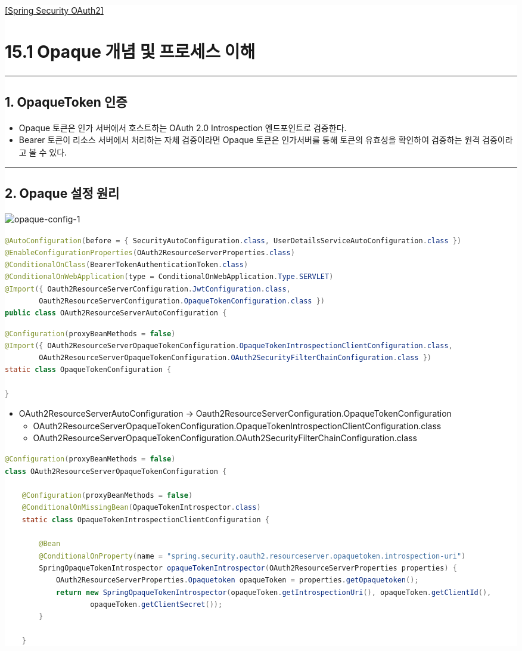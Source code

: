 <nav>
    <a href="../.." target="_blank">[Spring Security OAuth2]</a>
</nav>

# 15.1 Opaque 개념 및 프로세스 이해

---

## 1. OpaqueToken 인증
- Opaque 토큰은 인가 서버에서 호스트하는 OAuth 2.0 Introspection 엔드포인트로 검증한다.
- Bearer 토큰이 리소스 서버에서 처리하는 자체 검증이라면 Opaque 토큰은 인가서버를 통해 토큰의 유효성을 확인하여 검증하는 원격 검증이라고 볼 수 있다.

---

## 2. Opaque 설정 원리
![opaque-config-1](./imgs/opaque-config-1.png)

```java
@AutoConfiguration(before = { SecurityAutoConfiguration.class, UserDetailsServiceAutoConfiguration.class })
@EnableConfigurationProperties(OAuth2ResourceServerProperties.class)
@ConditionalOnClass(BearerTokenAuthenticationToken.class)
@ConditionalOnWebApplication(type = ConditionalOnWebApplication.Type.SERVLET)
@Import({ Oauth2ResourceServerConfiguration.JwtConfiguration.class,
		Oauth2ResourceServerConfiguration.OpaqueTokenConfiguration.class })
public class OAuth2ResourceServerAutoConfiguration {
```
```java
@Configuration(proxyBeanMethods = false)
@Import({ OAuth2ResourceServerOpaqueTokenConfiguration.OpaqueTokenIntrospectionClientConfiguration.class,
        OAuth2ResourceServerOpaqueTokenConfiguration.OAuth2SecurityFilterChainConfiguration.class })
static class OpaqueTokenConfiguration {

}
```
- OAuth2ResourceServerAutoConfiguration -> Oauth2ResourceServerConfiguration.OpaqueTokenConfiguration
  - OAuth2ResourceServerOpaqueTokenConfiguration.OpaqueTokenIntrospectionClientConfiguration.class
  - OAuth2ResourceServerOpaqueTokenConfiguration.OAuth2SecurityFilterChainConfiguration.class
```java
@Configuration(proxyBeanMethods = false)
class OAuth2ResourceServerOpaqueTokenConfiguration {

	@Configuration(proxyBeanMethods = false)
	@ConditionalOnMissingBean(OpaqueTokenIntrospector.class)
	static class OpaqueTokenIntrospectionClientConfiguration {

		@Bean
		@ConditionalOnProperty(name = "spring.security.oauth2.resourceserver.opaquetoken.introspection-uri")
		SpringOpaqueTokenIntrospector opaqueTokenIntrospector(OAuth2ResourceServerProperties properties) {
			OAuth2ResourceServerProperties.Opaquetoken opaqueToken = properties.getOpaquetoken();
			return new SpringOpaqueTokenIntrospector(opaqueToken.getIntrospectionUri(), opaqueToken.getClientId(),
					opaqueToken.getClientSecret());
		}

	}

```